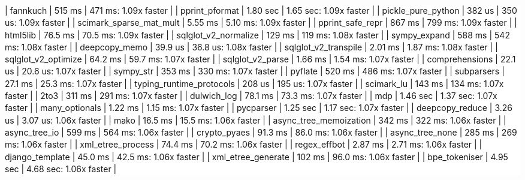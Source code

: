 | fannkuch                   | 515 ms                                                                 | 471 ms: 1.09x faster                                                  |
| pprint_pformat             | 1.80 sec                                                               | 1.65 sec: 1.09x faster                                                |
| pickle_pure_python         | 382 us                                                                 | 350 us: 1.09x faster                                                  |
| scimark_sparse_mat_mult    | 5.55 ms                                                                | 5.10 ms: 1.09x faster                                                 |
| pprint_safe_repr           | 867 ms                                                                 | 799 ms: 1.09x faster                                                  |
| html5lib                   | 76.5 ms                                                                | 70.5 ms: 1.09x faster                                                 |
| sqlglot_v2_normalize       | 129 ms                                                                 | 119 ms: 1.08x faster                                                  |
| sympy_expand               | 588 ms                                                                 | 542 ms: 1.08x faster                                                  |
| deepcopy_memo              | 39.9 us                                                                | 36.8 us: 1.08x faster                                                 |
| sqlglot_v2_transpile       | 2.01 ms                                                                | 1.87 ms: 1.08x faster                                                 |
| sqlglot_v2_optimize        | 64.2 ms                                                                | 59.7 ms: 1.07x faster                                                 |
| sqlglot_v2_parse           | 1.66 ms                                                                | 1.54 ms: 1.07x faster                                                 |
| comprehensions             | 22.1 us                                                                | 20.6 us: 1.07x faster                                                 |
| sympy_str                  | 353 ms                                                                 | 330 ms: 1.07x faster                                                  |
| pyflate                    | 520 ms                                                                 | 486 ms: 1.07x faster                                                  |
| subparsers                 | 27.1 ms                                                                | 25.3 ms: 1.07x faster                                                 |
| typing_runtime_protocols   | 208 us                                                                 | 195 us: 1.07x faster                                                  |
| scimark_lu                 | 143 ms                                                                 | 134 ms: 1.07x faster                                                  |
| 2to3                       | 311 ms                                                                 | 291 ms: 1.07x faster                                                  |
| dulwich_log                | 78.1 ms                                                                | 73.3 ms: 1.07x faster                                                 |
| mdp                        | 1.46 sec                                                               | 1.37 sec: 1.07x faster                                                |
| many_optionals             | 1.22 ms                                                                | 1.15 ms: 1.07x faster                                                 |
| pycparser                  | 1.25 sec                                                               | 1.17 sec: 1.07x faster                                                |
| deepcopy_reduce            | 3.26 us                                                                | 3.07 us: 1.06x faster                                                 |
| mako                       | 16.5 ms                                                                | 15.5 ms: 1.06x faster                                                 |
| async_tree_memoization     | 342 ms                                                                 | 322 ms: 1.06x faster                                                  |
| async_tree_io              | 599 ms                                                                 | 564 ms: 1.06x faster                                                  |
| crypto_pyaes               | 91.3 ms                                                                | 86.0 ms: 1.06x faster                                                 |
| async_tree_none            | 285 ms                                                                 | 269 ms: 1.06x faster                                                  |
| xml_etree_process          | 74.4 ms                                                                | 70.2 ms: 1.06x faster                                                 |
| regex_effbot               | 2.87 ms                                                                | 2.71 ms: 1.06x faster                                                 |
| django_template            | 45.0 ms                                                                | 42.5 ms: 1.06x faster                                                 |
| xml_etree_generate         | 102 ms                                                                 | 96.0 ms: 1.06x faster                                                 |
| bpe_tokeniser              | 4.95 sec                                                               | 4.68 sec: 1.06x faster                                                |
